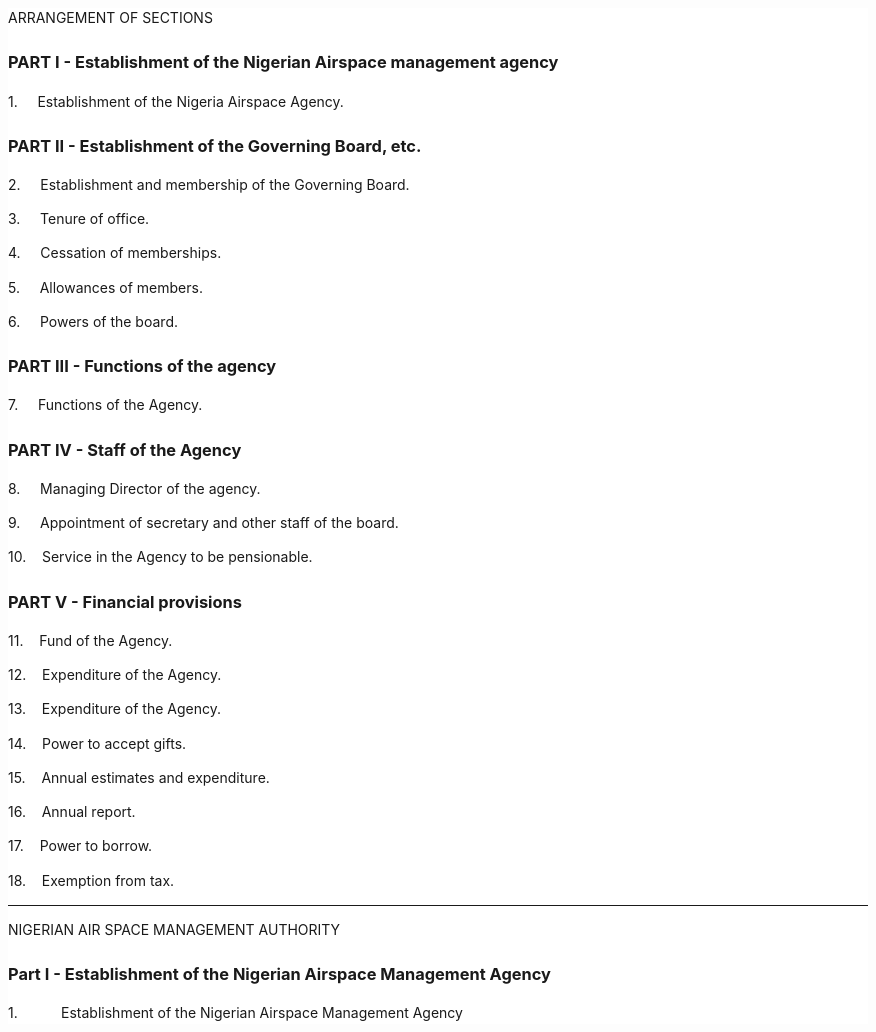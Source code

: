 # 

ARRANGEMENT OF SECTIONS

### PART I - Establishment of the Nigerian Airspace management agency

1.     Establishment of the Nigeria Airspace Agency.

### PART II - Establishment of the Governing Board, etc.

2.     Establishment and membership of the Governing Board.

3.     Tenure of office.

4.     Cessation of memberships.

5.     Allowances of members.

6.     Powers of the board.

### PART III - Functions of the agency

7.     Functions of the Agency.

### PART IV - Staff of the Agency

8.     Managing Director of the agency.

9.     Appointment of secretary and other staff of the board.

10.    Service in the Agency to be pensionable.

### PART V - Financial provisions

11.    Fund of the Agency.

12.    Expenditure of the Agency.

13.    Expenditure of the Agency.

14.    Power to accept gifts.

15.    Annual estimates and expenditure.

16.    Annual report.

17.    Power to borrow.

18.    Exemption from tax.

__________________________________

NIGERIAN AIR SPACE MANAGEMENT AUTHORITY

### Part I - Establishment of the Nigerian Airspace Management Agency

1.           Establishment of the Nigerian Airspace Management Agency
